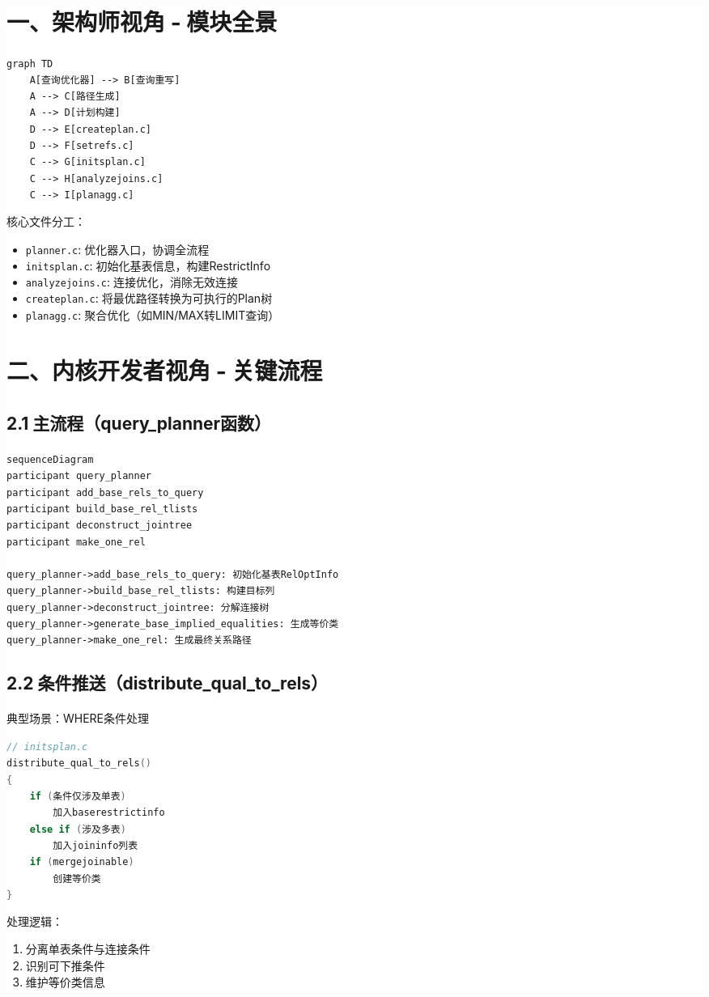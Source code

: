     
  
  
# 一、架构师视角 - 模块全景  
```mermaid  
graph TD  
    A[查询优化器] --> B[查询重写]  
    A --> C[路径生成]  
    A --> D[计划构建]  
    D --> E[createplan.c]  
    D --> F[setrefs.c]  
    C --> G[initsplan.c]  
    C --> H[analyzejoins.c]  
    C --> I[planagg.c]  
```  
  
核心文件分工：  
- `planner.c`: 优化器入口，协调全流程  
- `initsplan.c`: 初始化基表信息，构建RestrictInfo  
- `analyzejoins.c`: 连接优化，消除无效连接  
- `createplan.c`: 将最优路径转换为可执行的Plan树  
- `planagg.c`: 聚合优化（如MIN/MAX转LIMIT查询）  
  
# 二、内核开发者视角 - 关键流程  
  
## 2.1 主流程（query_planner函数）  
```mermaid  
sequenceDiagram  
participant query_planner  
participant add_base_rels_to_query  
participant build_base_rel_tlists  
participant deconstruct_jointree  
participant make_one_rel  
  
query_planner->add_base_rels_to_query: 初始化基表RelOptInfo  
query_planner->build_base_rel_tlists: 构建目标列  
query_planner->deconstruct_jointree: 分解连接树  
query_planner->generate_base_implied_equalities: 生成等价类  
query_planner->make_one_rel: 生成最终关系路径  
```  
  
## 2.2 条件推送（distribute_qual_to_rels）  
典型场景：WHERE条件处理  
```c  
// initsplan.c  
distribute_qual_to_rels()  
{  
    if (条件仅涉及单表)  
        加入baserestrictinfo  
    else if (涉及多表)  
        加入joininfo列表  
    if (mergejoinable)  
        创建等价类  
}  
```  
处理逻辑：  
1. 分离单表条件与连接条件  
2. 识别可下推条件  
3. 维护等价类信息  
  